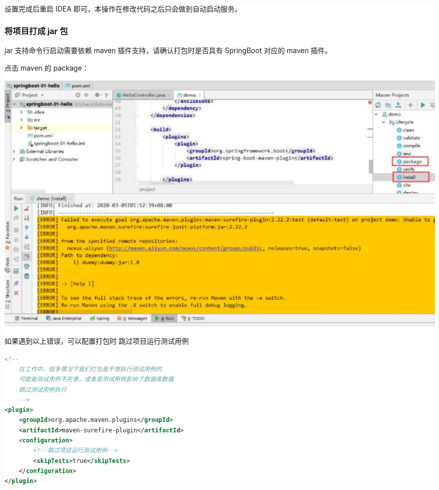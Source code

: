 
设置完成后重启 IDEA 即可，本操作在修改代码之后只会做到自动启动服务。

### 将项目打成 jar 包

jar 支持命令行启动需要依赖 maven 插件支持，请确认打包时是否具有 SpringBoot 对应的 maven 插件。

点击 maven 的 package：

![](./assets/131.png)

如果遇到以上错误，可以配置打包时 跳过项目运行测试用例

``` xml
<!--
    在工作中，很多情况下我们打包是不想执行测试用例的
    可能是测试用例不完善，或者是测试用例影响了数据库数据
    跳过测试用例执行
    -->
<plugin>
    <groupId>org.apache.maven.plugins</groupId>
    <artifactId>maven-surefire-plugin</artifactId>
    <configuration>
        <!--跳过项目运行测试用例-->
        <skipTests>true</skipTests>
    </configuration>
</plugin>
```
